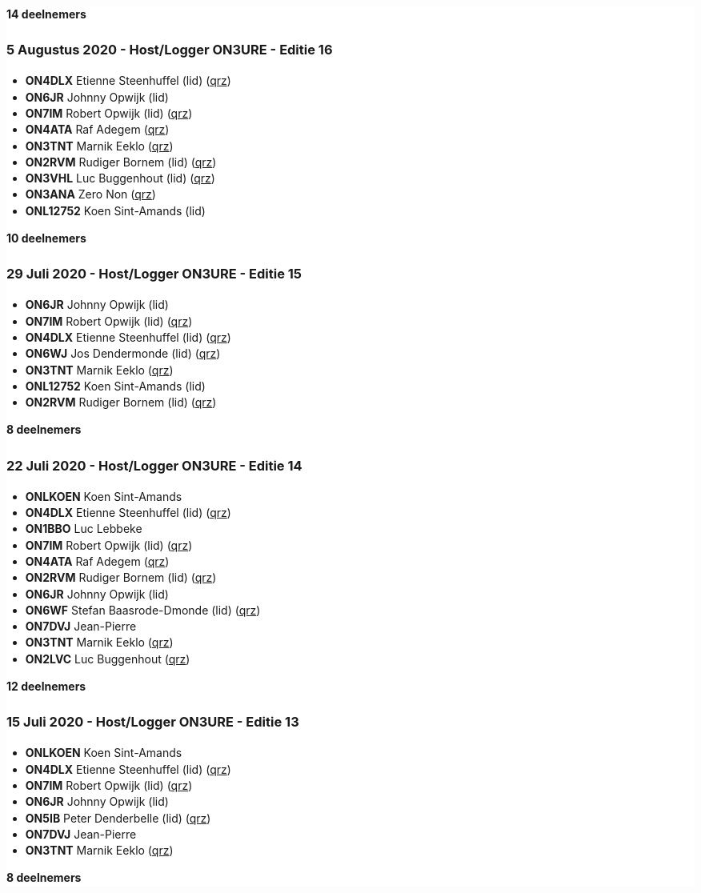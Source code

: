 **14 deelnemers**

### **5 Augustus 2020** - Host/Logger ON3URE - **Editie 16**
* **ON4DLX** Etienne Steenhuffel (lid) ([qrz](https://www.qrz.com/db/on4dlx))
* **ON6JR** Johnny Opwijk (lid)
* **ON7IM** Robert Opwijk (lid) ([qrz](https://www.qrz.com/db/on7im))
* **ON4ATA** Raf Adegem ([qrz](https://www.qrz.com/db/on4ata))
* **ON3TNT** Marnik Eeklo ([qrz](https://www.qrz.com/db/on3tnt))
* **ON2RVM** Rudiger Bornem (lid) ([qrz](https://www.qrz.com/db/on2rvm))
* **ON3VHL** Luc Buggenhout (lid) ([qrz](https://www.qrz.com/db/on3vhl))
* **ON3ANA** Zero Non ([qrz](https://www.qrz.com/db/on3ana))
* **ONL12752** Koen Sint-Amands (lid)

**10 deelnemers**

### **29 Juli 2020** - Host/Logger ON3URE - **Editie 15**
* **ON6JR** Johnny Opwijk (lid)
* **ON7IM** Robert Opwijk (lid) ([qrz](https://www.qrz.com/db/on7im))
* **ON4DLX** Etienne Steenhuffel (lid) ([qrz](https://www.qrz.com/db/on4dlx))
* **ON6WJ** Jos Dendermonde (lid) ([qrz](https://www.qrz.com/db/on6wj))
* **ON3TNT** Marnik Eeklo ([qrz](https://www.qrz.com/db/on3tnt))
* **ONL12752** Koen Sint-Amands (lid)
* **ON2RVM** Rudiger Bornem (lid) ([qrz](https://www.qrz.com/db/on2rvm))

**8 deelnemers**

### **22 Juli 2020** - Host/Logger ON3URE - **Editie 14**
* **ONLKOEN** Koen Sint-Amands
* **ON4DLX** Etienne Steenhuffel (lid) ([qrz](https://www.qrz.com/db/on4dlx))
* **ON1BBO** Luc Lebbeke
* **ON7IM** Robert Opwijk (lid) ([qrz](https://www.qrz.com/db/on7im))
* **ON4ATA** Raf Adegem ([qrz](https://www.qrz.com/db/on4ata))
* **ON2RVM** Rudiger Bornem (lid) ([qrz](https://www.qrz.com/db/on2rvm))
* **ON6JR** Johnny Opwijk (lid)
* **ON6WF** Stefan Baasrode-Dmonde (lid) ([qrz](https://www.qrz.com/db/on6wf))
* **ON7DVJ** Jean-Pierre
* **ON3TNT** Marnik Eeklo ([qrz](https://www.qrz.com/db/on3tnt))
* **ON2LVC** Luc Buggenhout ([qrz](https://www.qrz.com/db/on2lvc))

**12 deelnemers**

### **15 Juli 2020** - Host/Logger ON3URE - **Editie 13**
* **ONLKOEN** Koen Sint-Amands
* **ON4DLX** Etienne Steenhuffel (lid) ([qrz](https://www.qrz.com/db/on4dlx))
* **ON7IM** Robert Opwijk (lid) ([qrz](https://www.qrz.com/db/on7im))
* **ON6JR** Johnny Opwijk (lid)
* **ON5IB** Peter Denderbelle (lid) ([qrz](https://www.qrz.com/db/on5ib))
* **ON7DVJ** Jean-Pierre
* **ON3TNT** Marnik Eeklo ([qrz](https://www.qrz.com/db/on3tnt))

**8 deelnemers**

